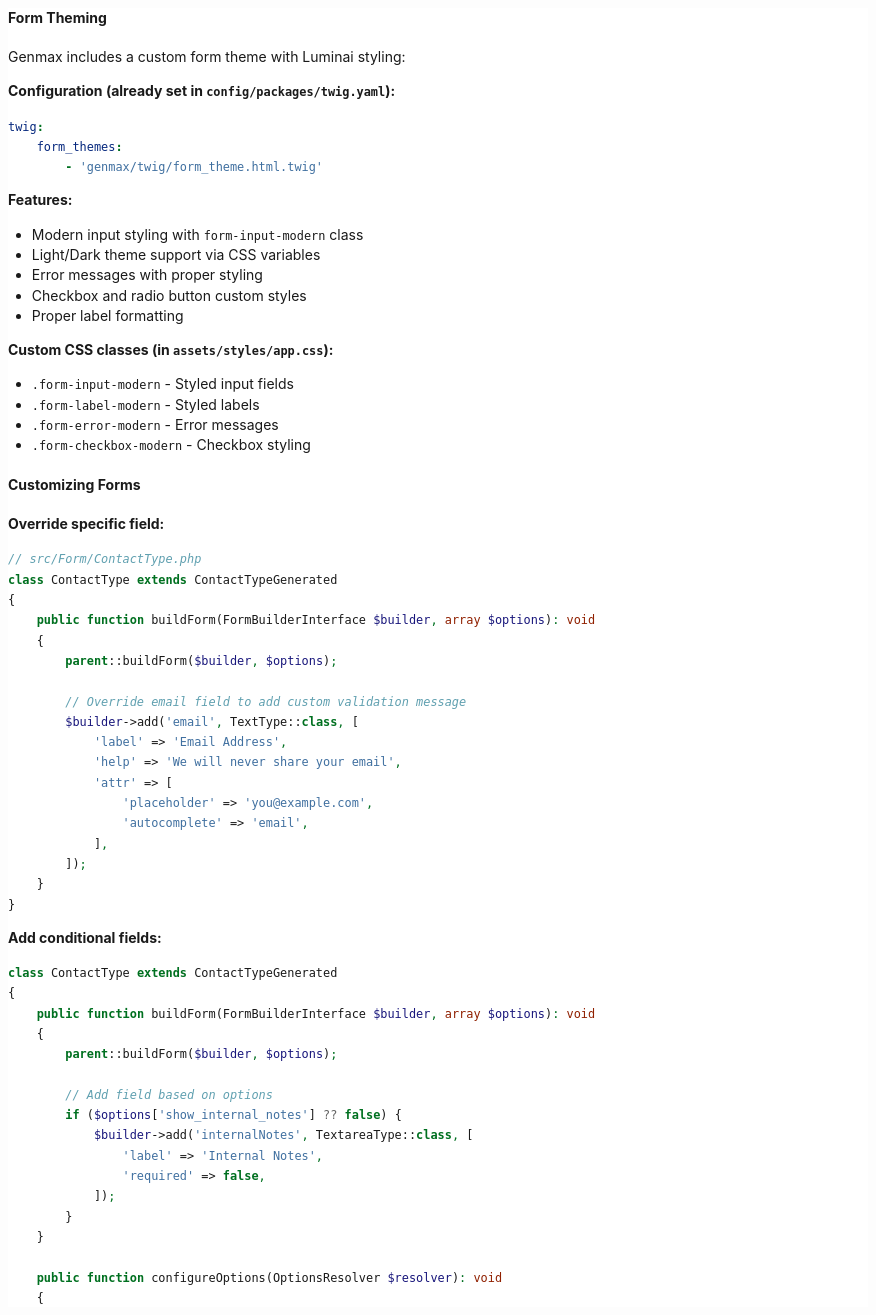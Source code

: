 #### Form Theming

Genmax includes a custom form theme with Luminai styling:

**Configuration (already set in `config/packages/twig.yaml`):**
```yaml
twig:
    form_themes:
        - 'genmax/twig/form_theme.html.twig'
```

**Features:**
- Modern input styling with `form-input-modern` class
- Light/Dark theme support via CSS variables
- Error messages with proper styling
- Checkbox and radio button custom styles
- Proper label formatting

**Custom CSS classes (in `assets/styles/app.css`):**
- `.form-input-modern` - Styled input fields
- `.form-label-modern` - Styled labels
- `.form-error-modern` - Error messages
- `.form-checkbox-modern` - Checkbox styling

#### Customizing Forms

**Override specific field:**
```php
// src/Form/ContactType.php
class ContactType extends ContactTypeGenerated
{
    public function buildForm(FormBuilderInterface $builder, array $options): void
    {
        parent::buildForm($builder, $options);

        // Override email field to add custom validation message
        $builder->add('email', TextType::class, [
            'label' => 'Email Address',
            'help' => 'We will never share your email',
            'attr' => [
                'placeholder' => 'you@example.com',
                'autocomplete' => 'email',
            ],
        ]);
    }
}
```

**Add conditional fields:**
```php
class ContactType extends ContactTypeGenerated
{
    public function buildForm(FormBuilderInterface $builder, array $options): void
    {
        parent::buildForm($builder, $options);

        // Add field based on options
        if ($options['show_internal_notes'] ?? false) {
            $builder->add('internalNotes', TextareaType::class, [
                'label' => 'Internal Notes',
                'required' => false,
            ]);
        }
    }

    public function configureOptions(OptionsResolver $resolver): void
    {
```